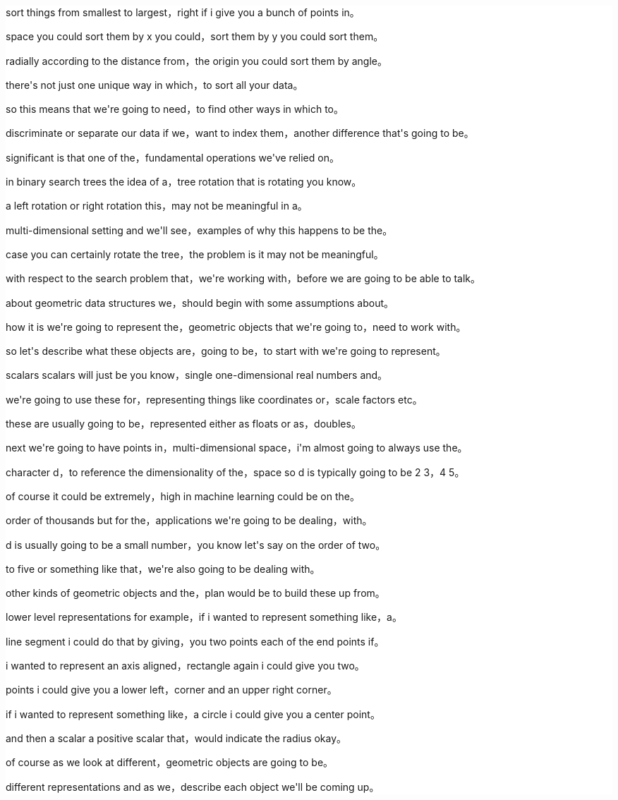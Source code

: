 sort things from smallest to largest，right if i give you a bunch of points in。

space you could sort them by x you could，sort them by y you could sort them。

radially according to the distance from，the origin you could sort them by angle。

there's not just one unique way in which，to sort all your data。

so this means that we're going to need，to find other ways in which to。

discriminate or separate our data if we，want to index them，another difference that's going to be。

significant is that one of the，fundamental operations we've relied on。

in binary search trees the idea of a，tree rotation that is rotating you know。

a left rotation or right rotation this，may not be meaningful in a。

multi-dimensional setting and we'll see，examples of why this happens to be the。

case you can certainly rotate the tree，the problem is it may not be meaningful。

with respect to the search problem that，we're working with，before we are going to be able to talk。

about geometric data structures we，should begin with some assumptions about。

how it is we're going to represent the，geometric objects that we're going to，need to work with。

so let's describe what these objects are，going to be，to start with we're going to represent。

scalars scalars will just be you know，single one-dimensional real numbers and。

we're going to use these for，representing things like coordinates or，scale factors etc。

these are usually going to be，represented either as floats or as，doubles。

next we're going to have points in，multi-dimensional space，i'm almost going to always use the。

character d，to reference the dimensionality of the，space so d is typically going to be 2 3，4 5。

 of course it could be extremely，high in machine learning could be on the。

order of thousands but for the，applications we're going to be dealing，with。

d is usually going to be a small number，you know let's say on the order of two。

to five or something like that，we're also going to be dealing with。

other kinds of geometric objects and the，plan would be to build these up from。

lower level representations for example，if i wanted to represent something like，a。

line segment i could do that by giving，you two points each of the end points if。

i wanted to represent an axis aligned，rectangle again i could give you two。

points i could give you a lower left，corner and an upper right corner。

if i wanted to represent something like，a circle i could give you a center point。

and then a scalar a positive scalar that，would indicate the radius okay。

of course as we look at different，geometric objects are going to be。

different representations and as we，describe each object we'll be coming up。
